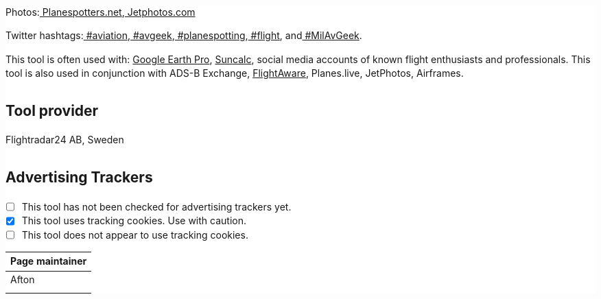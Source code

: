 Photos:[ Planespotters.net](https://www.planespotters.net/),[ Jetphotos.com](https://www.jetphotos.com/)

Twitter hashtags:[ #aviation](https://twitter.com/hashtag/aviation?src=hashtag_click),[ #avgeek](https://twitter.com/hashtag/avgeek?src=hashtag_click),[ #planespotting](https://twitter.com/hashtag/planespotting?src=hashtag_click),[ #flight](https://twitter.com/hashtag/flight?src=hashtag_click), and[ #MilAvGeek](https://twitter.com/hashtag/MilAvGeek?src=hashtag_click).

This tool is often used with: [Google Earth Pro](https://bellingcat.gitbook.io/toolkit/more/all-tools/google-earth-pro), [Suncalc](https://bellingcat.gitbook.io/toolkit/more/all-tools/suncalc), social media accounts of known flight enthusiasts and professionals. This tool is also used in conjunction with ADS-B Exchange, [FlightAware](https://bellingcat.gitbook.io/toolkit/more/all-tools/flightaware), Planes.live, JetPhotos, Airframes.

## Tool provider

Flightradar24 AB, Sweden

## Advertising Trackers

* [ ] This tool has not been checked for advertising trackers yet.
* [x] This tool uses tracking cookies. Use with caution.
* [ ] This tool does not appear to use tracking cookies.

| Page maintainer |
| --------------- |
| Afton           |
|                 |
